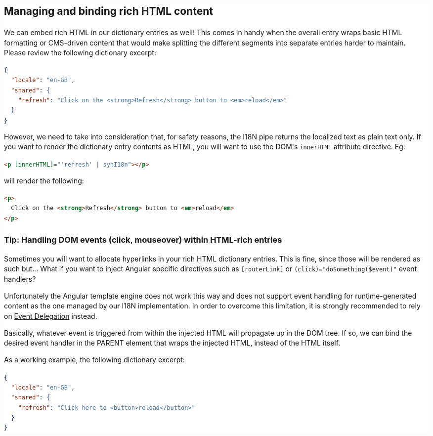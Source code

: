 ## Managing and binding rich HTML content
We can embed rich HTML in our dictionary entries as well! This comes in handy when the overall entry wraps basic HTML formatting or CMS-driven content that would make splitting the different segments into separate entries harder to maintain. Please review the following dictionary excerpt:


```json
{
  "locale": "en-GB",
  "shared": {
    "refresh": "Click on the <strong>Refresh</strong> button to <em>reload</em>"
  }
}
```

However, we need to take into consideration that, for safety reasons, the I18N pipe returns the localized text as plain text only. If you want to render the dictionary entry contents as HTML, you will want to use the DOM's `innerHTML` attribute directive. Eg:

```html
<p [innerHTML]="'refresh' | synI18n"></p>
```

will render the following:

```html
<p>
  Click on the <strong>Refresh</strong> button to <em>reload</em>
</p>
```

### Tip: Handling DOM events (click, mouseover) within HTML-rich entries
Sometimes you will want to allocate hyperlinks in your rich HTML dictionary entries. This is fine, since those will be rendered as such but... What if you want to inject Angular specific directives such as `[routerLink]` or `(click)="doSomething($event)"` event handlers?

Unfortunately the Angular template engine does not work this way and does not support event handling for runtime-generated content as the one managed by our I18N implementation. In order to overcome this limitation, it is strongly recommended to rely on [Event Delegation](https://davidwalsh.name/event-delegate) instead.

Basically, whatever event is triggered from within the injected HTML will propagate up in the DOM tree. If so, we can bind the desired event handler in the PARENT element that wraps the injected HTML, instead of the HTML itself.

As a working example, the following dictionary excerpt:

```json
{
  "locale": "en-GB",
  "shared": {
    "refresh": "Click here to <button>reload</button>"
  }
}
```
